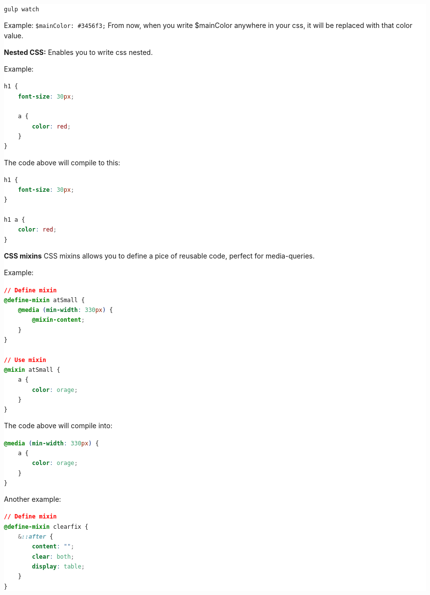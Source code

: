 ```gulp watch```

Example:
```$mainColor: #3456f3;``` From now, when you write $mainColor anywhere in your css, it will be replaced with that color value.

**Nested CSS:**
Enables you to write css nested.

Example:
```css
h1 {
	font-size: 30px;
	
	a {
		color: red;
	}
}
```
The code above will compile to this:
```css
h1 {
	font-size: 30px;
}

h1 a {
	color: red;
}
```

**CSS mixins**
CSS mixins allows you to define a pice of reusable code, perfect for media-queries.

Example:
```css
// Define mixin
@define-mixin atSmall {
	@media (min-width: 330px) {
		@mixin-content;
	}
}

// Use mixin
@mixin atSmall {
	a {
		color: orage;
	}
}
```
The code above will compile into:
```css
@media (min-width: 330px) {
	a {
		color: orage;
	}
}
```
Another example:
```css
// Define mixin
@define-mixin clearfix {
	&::after {
		content: "";
		clear: both;
		display: table;
	}
}

```